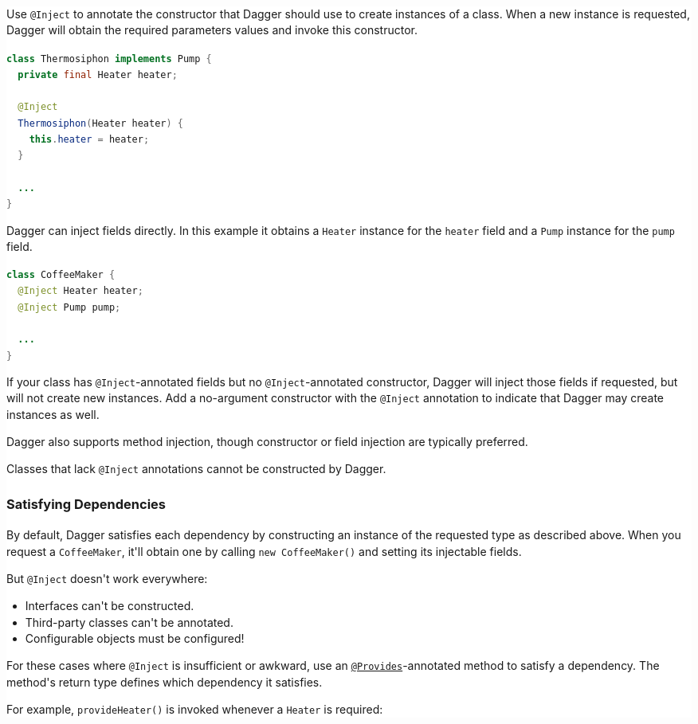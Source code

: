 Use `@Inject` to annotate the constructor that Dagger should use to create
instances of a class. When a new instance is requested, Dagger will obtain the
required parameters values and invoke this constructor.

```java
class Thermosiphon implements Pump {
  private final Heater heater;

  @Inject
  Thermosiphon(Heater heater) {
    this.heater = heater;
  }

  ...
}
```

Dagger can inject fields directly. In this example it obtains a `Heater`
instance for the `heater` field and a `Pump` instance for the `pump` field.

```java
class CoffeeMaker {
  @Inject Heater heater;
  @Inject Pump pump;

  ...
}
```

If your class has `@Inject`-annotated fields but no `@Inject`-annotated
constructor, Dagger will inject those fields if requested, but will not create
new instances. Add a no-argument constructor with the `@Inject` annotation to
indicate that Dagger may create instances as well.

Dagger also supports method injection, though constructor or field injection are
typically preferred.

Classes that lack `@Inject` annotations cannot be constructed by Dagger.

### Satisfying Dependencies

By default, Dagger satisfies each dependency by constructing an instance of the
requested type as described above. When you request a `CoffeeMaker`, it'll
obtain one by calling `new CoffeeMaker()` and setting its injectable fields.

But `@Inject` doesn't work everywhere:

  * Interfaces can't be constructed.
  * Third-party classes can't be annotated.
  * Configurable objects must be configured!

For these cases where `@Inject` is insufficient or awkward, use an
[`@Provides`][Provides]-annotated method to satisfy a dependency. The method's
return type defines which dependency it satisfies.

For example, `provideHeater()` is invoked whenever a `Heater` is required:


[Android Application]: http://developer.android.com/reference/android/app/Application.html
[Annotation Processor]: http://docs.oracle.com/javase/6/docs/api/javax/annotation/processing/package-summary.html
[`@BindsOptionalOf`]: http://google.github.io/dagger/api/latest/dagger/BindsOptionalOf.html
[Builder Pattern]: http://en.wikipedia.org/wiki/Builder_pattern
[`@CanReleaseReferences`]: http://google.github.io/dagger/api/latest/dagger/releasablereferences/CanReleaseReferences.html
[CoffeeMaker Example]: https://github.com/google/dagger/tree/master/examples/simple/src/main/java/coffee
[Component#dependencies]: http://google.github.io/dagger/api/latest/dagger/Component.html#dependencies()
[Component#provision-methods]: http://google.github.io/dagger/api/latest/dagger/Component.html#provision-methods
[Component]: http://google.github.io/dagger/api/latest/dagger/Component.html
[Dagger Talk Slides]: https://docs.google.com/presentation/d/1fby5VeGU9CN8zjw4lAb2QPPsKRxx6mSwCe9q7ECNSJQ/pub?start=false&loop=false&delayms=3000
[DI]: http://en.wikipedia.org/wiki/Dependency_injection
[Documented]: http://docs.oracle.com/javase/7/docs/api/java/lang/annotation/Documented.html
[Factory Pattern]: https://en.wikipedia.org/wiki/Factory_(object-oriented_programming)
[+Gregory Kick]: https://google.com/+GregoryKick/
[guava-optional]: https://google.github.io/guava/releases/19.0/api/docs/com/google/common/base/Optional.html
[`javax.inject.Inject`]: http://docs.oracle.com/javaee/7/api/javax/inject/Inject.html
[`javax.inject`]: http://docs.oracle.com/javaee/7/api/javax/inject/package-summary.html
[jdk-optional]: https://docs.oracle.com/javase/8/docs/api/java/util/Optional.html
[JSR 330]: https://jcp.org/en/jsr/detail?id=330
[Lazy]: http://google.github.io/dagger/api/latest/dagger/Lazy.html
[Module]: http://google.github.io/dagger/api/latest/dagger/Module.html
[Named]: http://docs.oracle.com/javaee/7/api/javax/inject/Named.html
[Provider]: http://docs.oracle.com/javaee/7/api/javax/inject/Provider.html
[Provides]: http://google.github.io/dagger/api/latest/dagger/Provides.html
[Qualifier]: http://docs.oracle.com/javaee/7/api/javax/inject/Qualifier.html
[`ReleasableReferenceManager`]: http://google.github.io/dagger/api/latest/dagger/releasablereferences/ReleasableReferenceManager.html
[`@Reusable`]: http://google.github.io/dagger/api/latest/dagger/Reusable.html
[Scope]: http://docs.oracle.com/javaee/7/api/javax/inject/Scope.html
[Singleton]: http://docs.oracle.com/javaee/7/api/javax/inject/Singleton.html
[Subcomponent.Builder]: http://google.github.io/dagger/api/latest/dagger/Subcomponent.Builder.html
[Subcomponent]: http://google.github.io/dagger/api/latest/dagger/Subcomponent.html
[`WeakReference`]: https://docs.oracle.com/javase/7/docs/api/java/lang/ref/WeakReference.html